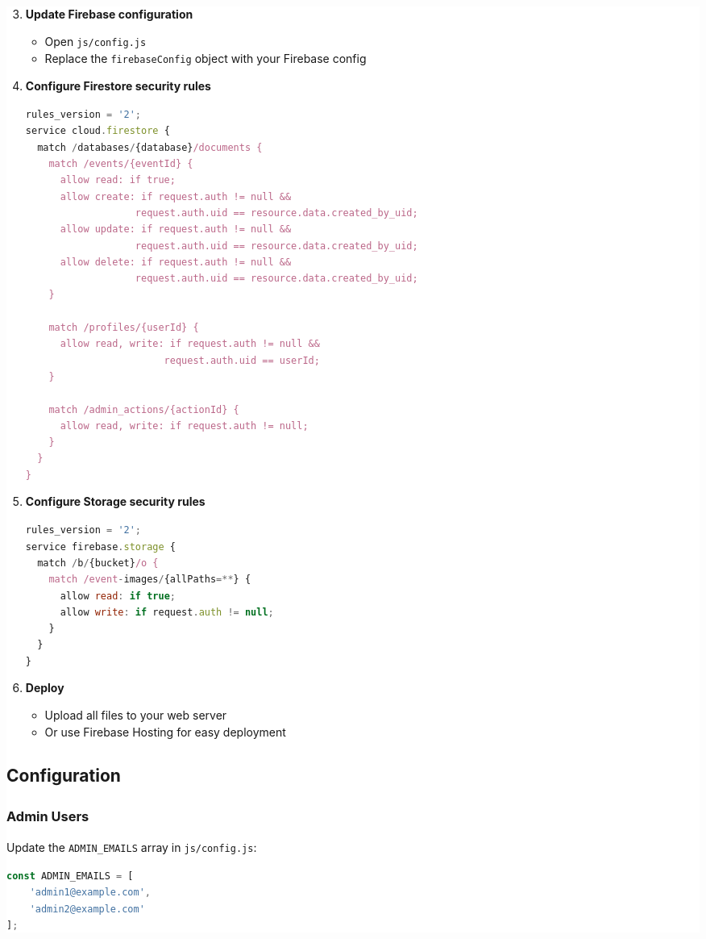 3. **Update Firebase configuration**
   - Open `js/config.js`
   - Replace the `firebaseConfig` object with your Firebase config

4. **Configure Firestore security rules**
   ```javascript
   rules_version = '2';
   service cloud.firestore {
     match /databases/{database}/documents {
       match /events/{eventId} {
         allow read: if true;
         allow create: if request.auth != null && 
                      request.auth.uid == resource.data.created_by_uid;
         allow update: if request.auth != null && 
                      request.auth.uid == resource.data.created_by_uid;
         allow delete: if request.auth != null && 
                      request.auth.uid == resource.data.created_by_uid;
       }
       
       match /profiles/{userId} {
         allow read, write: if request.auth != null && 
                           request.auth.uid == userId;
       }
       
       match /admin_actions/{actionId} {
         allow read, write: if request.auth != null;
       }
     }
   }
   ```

5. **Configure Storage security rules**
   ```javascript
   rules_version = '2';
   service firebase.storage {
     match /b/{bucket}/o {
       match /event-images/{allPaths=**} {
         allow read: if true;
         allow write: if request.auth != null;
       }
     }
   }
   ```

6. **Deploy**
   - Upload all files to your web server
   - Or use Firebase Hosting for easy deployment

## Configuration

### Admin Users
Update the `ADMIN_EMAILS` array in `js/config.js`:
```javascript
const ADMIN_EMAILS = [
    'admin1@example.com',
    'admin2@example.com'
];
```
